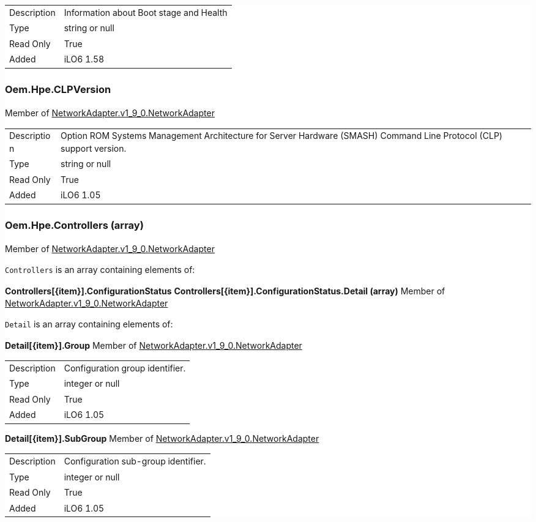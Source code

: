 | | |
|---|---|
|Description|Information about Boot stage and Health |
|Type|string or null|
|Read Only|True|
|Added|iLO6 1.58|

### Oem.Hpe.CLPVersion

Member of [NetworkAdapter.v1\_9\_0.NetworkAdapter](#networkadapter)

| | |
|---|---|
|Description|Option ROM Systems Management Architecture for Server Hardware (SMASH) Command Line Protocol (CLP) support version.|
|Type|string or null|
|Read Only|True|
|Added|iLO6 1.05|

### Oem.Hpe.Controllers (array)

Member of [NetworkAdapter.v1\_9\_0.NetworkAdapter](#networkadapter)

`Controllers` is an array containing elements of:

**Controllers[{item}].ConfigurationStatus**
**Controllers[{item}].ConfigurationStatus.Detail (array)**
Member of [NetworkAdapter.v1\_9\_0.NetworkAdapter](#networkadapter)

`Detail` is an array containing elements of:

**Detail[{item}].Group**
Member of [NetworkAdapter.v1\_9\_0.NetworkAdapter](#networkadapter)

| | |
|---|---|
|Description|Configuration group identifier.|
|Type|integer or null|
|Read Only|True|
|Added|iLO6 1.05|

**Detail[{item}].SubGroup**
Member of [NetworkAdapter.v1\_9\_0.NetworkAdapter](#networkadapter)

| | |
|---|---|
|Description|Configuration sub-group identifier.|
|Type|integer or null|
|Read Only|True|
|Added|iLO6 1.05|
